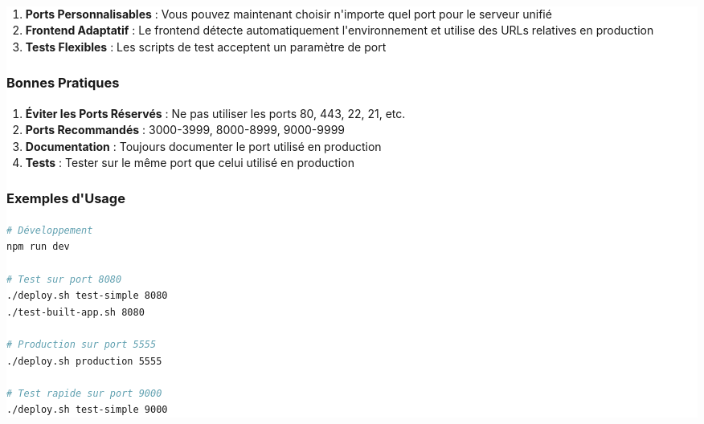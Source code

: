 1. **Ports Personnalisables** : Vous pouvez maintenant choisir n'importe quel port pour le serveur unifié
2. **Frontend Adaptatif** : Le frontend détecte automatiquement l'environnement et utilise des URLs relatives en production
3. **Tests Flexibles** : Les scripts de test acceptent un paramètre de port

### **Bonnes Pratiques**

1. **Éviter les Ports Réservés** : Ne pas utiliser les ports 80, 443, 22, 21, etc.
2. **Ports Recommandés** : 3000-3999, 8000-8999, 9000-9999
3. **Documentation** : Toujours documenter le port utilisé en production
4. **Tests** : Tester sur le même port que celui utilisé en production

### **Exemples d'Usage**

```bash
# Développement
npm run dev

# Test sur port 8080
./deploy.sh test-simple 8080
./test-built-app.sh 8080

# Production sur port 5555
./deploy.sh production 5555

# Test rapide sur port 9000
./deploy.sh test-simple 9000
```
